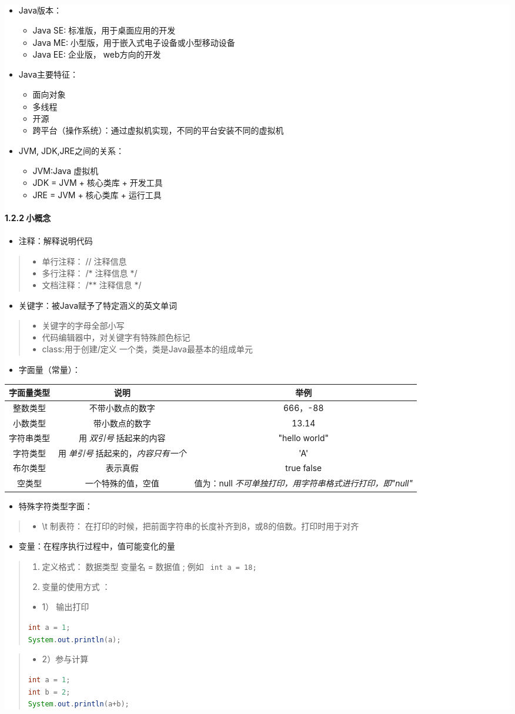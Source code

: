 * Java版本：
  - Java SE: 标准版，用于桌面应用的开发
  - Java ME: 小型版，用于嵌入式电子设备或小型移动设备
  - Java EE: 企业版， web方向的开发

* Java主要特征：
  - 面向对象
  - 多线程
  - 开源
  - 跨平台（操作系统）：通过虚拟机实现，不同的平台安装不同的虚拟机

* JVM, JDK,JRE之间的关系：
  - JVM:Java 虚拟机
  - JDK = JVM + 核心类库 + 开发工具
  - JRE = JVM + 核心类库 + 运行工具

#### 1.2.2 小概念
* 注释：解释说明代码
> - 单行注释： // 注释信息
> - 多行注释： /* 注释信息 */
> - 文档注释： /** 注释信息 */

* 关键字：被Java赋予了特定涵义的英文单词
> - 关键字的字母全部小写
> - 代码编辑器中，对关键字有特殊颜色标记
> - class:用于创建/定义 一个类，类是Java最基本的组成单元

* 字面量（常量）：

| 字面量类型 |          说明           |                 举例                  |
|:-----:|:---------------------:|:-----------------------------------:|
| 整数类型  |       不带小数点的数字        |               666，-88               |
| 小数类型  |        带小数点的数字        |                13.14                |
| 字符串类型 |    用 *双引号* 括起来的内容     |            "hello world"            |
| 字符类型  | 用 *单引号* 括起来的，*内容只有一个* |                 'A'                 |
| 布尔类型  |         表示真假          |             true false              |
|  空类型  |       一个特殊的值，空值       | 值为：null *不可单独打印，用字符串格式进行打印，即"null"* |

*  特殊字符类型字面：
> - \t 制表符： 在打印的时候，把前面字符串的长度补齐到8，或8的倍数。打印时用于对齐
 
*  变量：在程序执行过程中，值可能变化的量 
>  1. 定义格式： 数据类型 变量名 = 数据值 ; 例如 ``` int a = 18;```
> 
>  2. 变量的使用方式 ： 
>    - 1） 输出打印 
> ``` Java
> int a = 1;
> System.out.println(a);

>    - 2）参与计算
> ```Java
> int a = 1;
> int b = 2;
> System.out.println(a+b);
